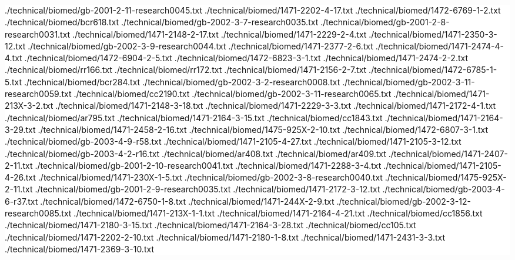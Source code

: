 ./technical/biomed/gb-2001-2-11-research0045.txt
./technical/biomed/1471-2202-4-17.txt
./technical/biomed/1472-6769-1-2.txt
./technical/biomed/bcr618.txt
./technical/biomed/gb-2002-3-7-research0035.txt
./technical/biomed/gb-2001-2-8-research0031.txt
./technical/biomed/1471-2148-2-17.txt
./technical/biomed/1471-2229-2-4.txt
./technical/biomed/1471-2350-3-12.txt
./technical/biomed/gb-2002-3-9-research0044.txt
./technical/biomed/1471-2377-2-6.txt
./technical/biomed/1471-2474-4-4.txt
./technical/biomed/1472-6904-2-5.txt
./technical/biomed/1472-6823-3-1.txt
./technical/biomed/1471-2474-2-2.txt
./technical/biomed/rr166.txt
./technical/biomed/rr172.txt
./technical/biomed/1471-2156-2-7.txt
./technical/biomed/1472-6785-1-5.txt
./technical/biomed/bcr284.txt
./technical/biomed/gb-2002-3-2-research0008.txt
./technical/biomed/gb-2002-3-11-research0059.txt
./technical/biomed/cc2190.txt
./technical/biomed/gb-2002-3-11-research0065.txt
./technical/biomed/1471-213X-3-2.txt
./technical/biomed/1471-2148-3-18.txt
./technical/biomed/1471-2229-3-3.txt
./technical/biomed/1471-2172-4-1.txt
./technical/biomed/ar795.txt
./technical/biomed/1471-2164-3-15.txt
./technical/biomed/cc1843.txt
./technical/biomed/1471-2164-3-29.txt
./technical/biomed/1471-2458-2-16.txt
./technical/biomed/1475-925X-2-10.txt
./technical/biomed/1472-6807-3-1.txt
./technical/biomed/gb-2003-4-9-r58.txt
./technical/biomed/1471-2105-4-27.txt
./technical/biomed/1471-2105-3-12.txt
./technical/biomed/gb-2003-4-2-r16.txt
./technical/biomed/ar408.txt
./technical/biomed/ar409.txt
./technical/biomed/1471-2407-2-11.txt
./technical/biomed/gb-2001-2-10-research0041.txt
./technical/biomed/1471-2288-3-4.txt
./technical/biomed/1471-2105-4-26.txt
./technical/biomed/1471-230X-1-5.txt
./technical/biomed/gb-2002-3-8-research0040.txt
./technical/biomed/1475-925X-2-11.txt
./technical/biomed/gb-2001-2-9-research0035.txt
./technical/biomed/1471-2172-3-12.txt
./technical/biomed/gb-2003-4-6-r37.txt
./technical/biomed/1472-6750-1-8.txt
./technical/biomed/1471-244X-2-9.txt
./technical/biomed/gb-2002-3-12-research0085.txt
./technical/biomed/1471-213X-1-1.txt
./technical/biomed/1471-2164-4-21.txt
./technical/biomed/cc1856.txt
./technical/biomed/1471-2180-3-15.txt
./technical/biomed/1471-2164-3-28.txt
./technical/biomed/cc105.txt
./technical/biomed/1471-2202-2-10.txt
./technical/biomed/1471-2180-1-8.txt
./technical/biomed/1471-2431-3-3.txt
./technical/biomed/1471-2369-3-10.txt